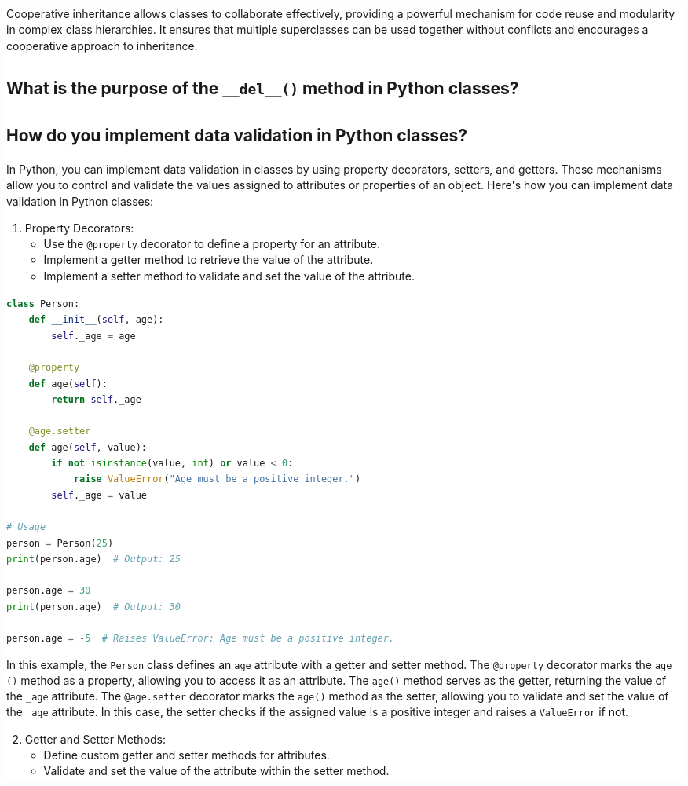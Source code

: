Cooperative inheritance allows classes to collaborate effectively, providing a powerful mechanism for code reuse and modularity in complex class hierarchies. It ensures that multiple superclasses can be used together without conflicts and encourages a cooperative approach to inheritance.

## What is the purpose of the `__del__()` method in Python classes?
## How do you implement data validation in Python classes?
In Python, you can implement data validation in classes by using property decorators, setters, and getters. These mechanisms allow you to control and validate the values assigned to attributes or properties of an object. Here's how you can implement data validation in Python classes:

1. Property Decorators:
   - Use the `@property` decorator to define a property for an attribute.
   - Implement a getter method to retrieve the value of the attribute.
   - Implement a setter method to validate and set the value of the attribute.

```python
class Person:
    def __init__(self, age):
        self._age = age

    @property
    def age(self):
        return self._age

    @age.setter
    def age(self, value):
        if not isinstance(value, int) or value < 0:
            raise ValueError("Age must be a positive integer.")
        self._age = value

# Usage
person = Person(25)
print(person.age)  # Output: 25

person.age = 30
print(person.age)  # Output: 30

person.age = -5  # Raises ValueError: Age must be a positive integer.
```

In this example, the `Person` class defines an `age` attribute with a getter and setter method. The `@property` decorator marks the `age()` method as a property, allowing you to access it as an attribute. The `age()` method serves as the getter, returning the value of the `_age` attribute. The `@age.setter` decorator marks the `age()` method as the setter, allowing you to validate and set the value of the `_age` attribute. In this case, the setter checks if the assigned value is a positive integer and raises a `ValueError` if not.

2. Getter and Setter Methods:
   - Define custom getter and setter methods for attributes.
   - Validate and set the value of the attribute within the setter method.

